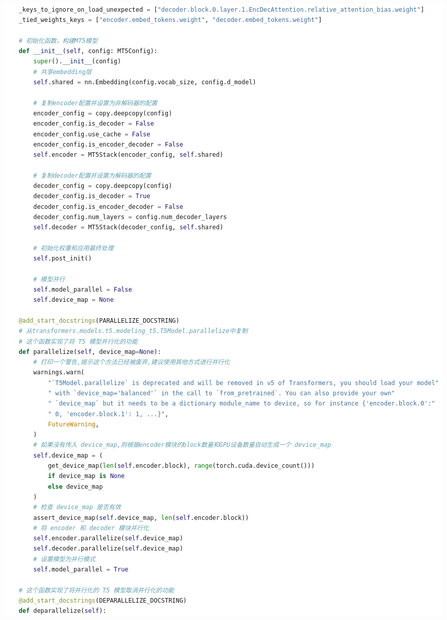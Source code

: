 ```py
    _keys_to_ignore_on_load_unexpected = ["decoder.block.0.layer.1.EncDecAttention.relative_attention_bias.weight"]
    _tied_weights_keys = ["encoder.embed_tokens.weight", "decoder.embed_tokens.weight"]

    # 初始化函数，构建MT5模型
    def __init__(self, config: MT5Config):
        super().__init__(config)
        # 共享embedding层
        self.shared = nn.Embedding(config.vocab_size, config.d_model)

        # 复制encoder配置并设置为非解码器的配置
        encoder_config = copy.deepcopy(config)
        encoder_config.is_decoder = False
        encoder_config.use_cache = False
        encoder_config.is_encoder_decoder = False
        self.encoder = MT5Stack(encoder_config, self.shared)

        # 复制decoder配置并设置为解码器的配置
        decoder_config = copy.deepcopy(config)
        decoder_config.is_decoder = True
        decoder_config.is_encoder_decoder = False
        decoder_config.num_layers = config.num_decoder_layers
        self.decoder = MT5Stack(decoder_config, self.shared)

        # 初始化权重和应用最终处理
        self.post_init()

        # 模型并行
        self.model_parallel = False
        self.device_map = None

    @add_start_docstrings(PARALLELIZE_DOCSTRING)
    # 从transformers.models.t5.modeling_t5.T5Model.parallelize中复制
    # 这个函数实现了将 T5 模型并行化的功能
    def parallelize(self, device_map=None):
        # 打印一个警告,提示这个方法已经被废弃,建议使用其他方式进行并行化
        warnings.warn(
            "`T5Model.parallelize` is deprecated and will be removed in v5 of Transformers, you should load your model"
            " with `device_map='balanced'` in the call to `from_pretrained`. You can also provide your own"
            " `device_map` but it needs to be a dictionary module_name to device, so for instance {'encoder.block.0':"
            " 0, 'encoder.block.1': 1, ...}",
            FutureWarning,
        )
        # 如果没有传入 device_map,则根据encoder模块的block数量和GPU设备数量自动生成一个 device_map
        self.device_map = (
            get_device_map(len(self.encoder.block), range(torch.cuda.device_count()))
            if device_map is None
            else device_map
        )
        # 检查 device_map 是否有效
        assert_device_map(self.device_map, len(self.encoder.block))
        # 将 encoder 和 decoder 模块并行化
        self.encoder.parallelize(self.device_map)
        self.decoder.parallelize(self.device_map)
        # 设置模型为并行模式
        self.model_parallel = True
    
    # 这个函数实现了将并行化的 T5 模型取消并行化的功能
    @add_start_docstrings(DEPARALLELIZE_DOCSTRING)
    def deparallelize(self):
```